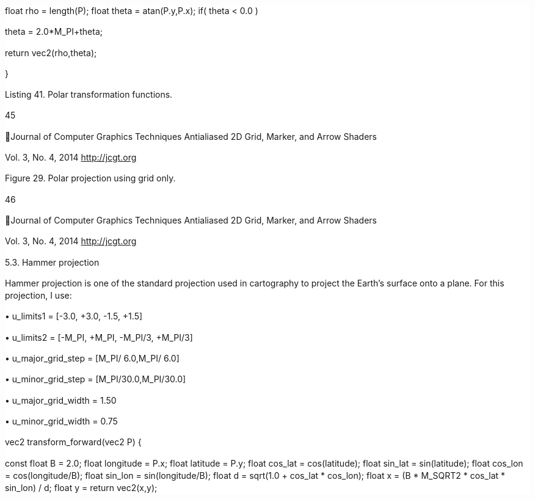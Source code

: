 float rho = length(P);
float theta = atan(P.y,P.x);
if( theta < 0.0 )

theta = 2.0\*M\_PI+theta;

return vec2(rho,theta);

}

Listing 41. Polar transformation functions.

45

Journal of Computer Graphics Techniques
Antialiased 2D Grid, Marker, and Arrow Shaders

Vol. 3, No. 4, 2014
http://jcgt.org

Figure 29. Polar projection using grid only.

46

Journal of Computer Graphics Techniques
Antialiased 2D Grid, Marker, and Arrow Shaders

Vol. 3, No. 4, 2014
http://jcgt.org

5.3. Hammer projection

Hammer projection is one of the standard projection used in cartography to project
the Earth’s surface onto a plane. For this projection, I use:

• u\_limits1 = [-3.0, +3.0, -1.5, +1.5]

• u\_limits2 = [-M\_PI, +M\_PI, -M\_PI/3, +M\_PI/3]

• u\_major\_grid\_step = [M\_PI/ 6.0,M\_PI/ 6.0]

• u\_minor\_grid\_step = [M\_PI/30.0,M\_PI/30.0]

• u\_major\_grid\_width = 1.50

• u\_minor\_grid\_width = 0.75

vec2 transform\_forward(vec2 P)
{

const float B = 2.0;
float longitude = P.x;
float latitude
= P.y;
float cos\_lat = cos(latitude);
float sin\_lat = sin(latitude);
float cos\_lon = cos(longitude/B);
float sin\_lon = sin(longitude/B);
float d = sqrt(1.0 + cos\_lat \* cos\_lon);
float x = (B \* M\_SQRT2 \* cos\_lat \* sin\_lon) / d;
float y =
return vec2(x,y);
